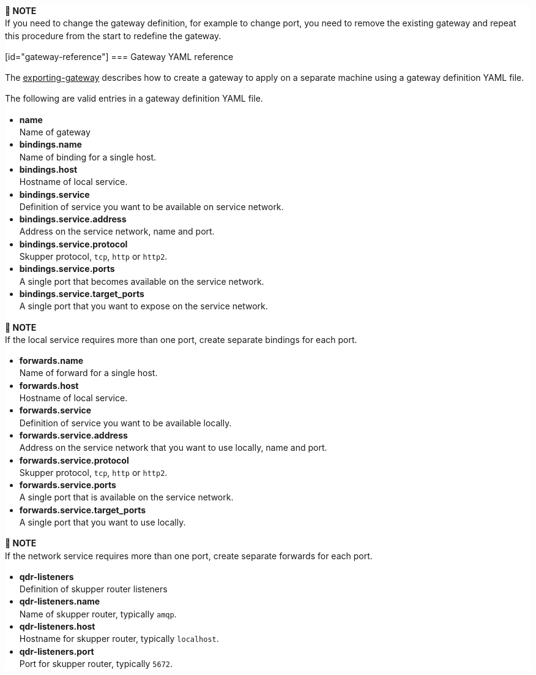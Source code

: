 **📌 NOTE**\
If you need to change the gateway definition, for example to change port, you need to remove the existing gateway and repeat this procedure from the start to redefine the gateway.

[id="gateway-reference"] 
=== Gateway YAML reference

The [exporting-gateway](#exporting-gateway) describes how to create a gateway to apply on a separate machine using a gateway definition YAML file.

The following are valid entries in a gateway definition YAML file.

* **name**\
Name of gateway
* **bindings.name**\
Name of binding for a single host.
* **bindings.host**\
Hostname of local service.
* **bindings.service**\
Definition of service you want to be available on service network.
* **bindings.service.address**\
Address on the service network, name and port.
* **bindings.service.protocol**\
Skupper protocol, `tcp`, `http` or `http2`.
* **bindings.service.ports**\
A single port that becomes available on the service network. 
* **bindings.service.target_ports**\
A single port that you want to expose on the service network.

**📌 NOTE**\
If the local service requires more than one port, create separate bindings for each port.

* **forwards.name**\
Name of forward for a single host.
* **forwards.host**\
Hostname of local service.
* **forwards.service**\
Definition of service you want to be available locally.
* **forwards.service.address**\
Address on the service network that you want to use locally, name and port.
* **forwards.service.protocol**\
Skupper protocol, `tcp`, `http` or `http2`.
* **forwards.service.ports**\
A single port that is available on the service network. 
* **forwards.service.target_ports**\
A single port that you want to use locally.

**📌 NOTE**\
If the network service requires more than one port, create separate forwards for each port.

* **qdr-listeners**\
Definition of skupper router listeners
* **qdr-listeners.name**\
Name of skupper router, typically `amqp`.
* **qdr-listeners.host**\
Hostname for skupper router, typically `localhost`.
* **qdr-listeners.port**\
Port for skupper router, typically `5672`.
